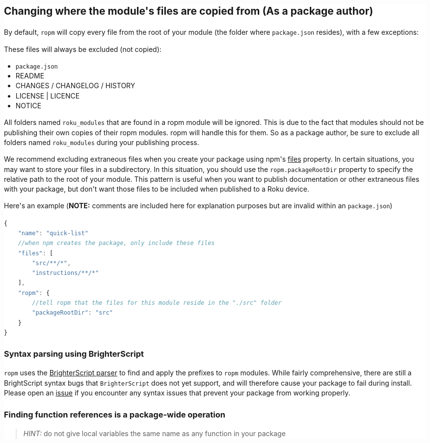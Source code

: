 
## Changing where the module's files are copied from (As a package author)
By default, `ropm` will copy every file from the root of your module (the folder where `package.json` resides), with a few exceptions:

These files will always be excluded (not copied):
 - `package.json`
 - README
 - CHANGES / CHANGELOG / HISTORY
 - LICENSE | LICENCE
 - NOTICE

All folders named `roku_modules` that are found in a ropm module will be ignored. This is due to the fact that modules should not be publishing their own copies of their ropm modules. ropm will handle this for them. So as a package author, be sure to exclude all folders named `roku_modules` during your publishing process.

We recommend excluding extraneous files when you create your package using npm's [files](https://docs.npmjs.com/files/package.json#files) property. In certain situations, you may want to store your files in a subdirectory. In this situation, you should use the `ropm.packageRootDir` property to specify the relative path to the root of your module. This pattern is useful when you want to publish documentation or other extraneous files with your package, but don't want those files to be included when published to a Roku device.

Here's an example (**NOTE:** comments are included here for explanation purposes but are invalid within an `package.json`)

```javascript
{
    "name": "quick-list"
    //when npm creates the package, only include these files
    "files": [
        "src/**/*",
        "instructions/**/*"
    ],
    "ropm": {
        //tell ropm that the files for this module reside in the "./src" folder
        "packageRootDir": "src"
    }
}
```

### Syntax parsing using BrighterScript
`ropm` uses the [BrighterScript parser](https://github.com/rokucommunity/brighterscript) to find and apply the prefixes to `ropm` modules. While fairly comprehensive, there are still a BrightScript syntax bugs that `BrighterScript` does not yet support, and will therefore cause your package to fail during install. Please open an [issue](https://github.com/rokucommunity/brighterscript/issues) if you encounter any syntax issues that prevent your package from working properly.

### Finding function references is a package-wide operation
> *HINT:* do not give local variables the same name as any function in your package
